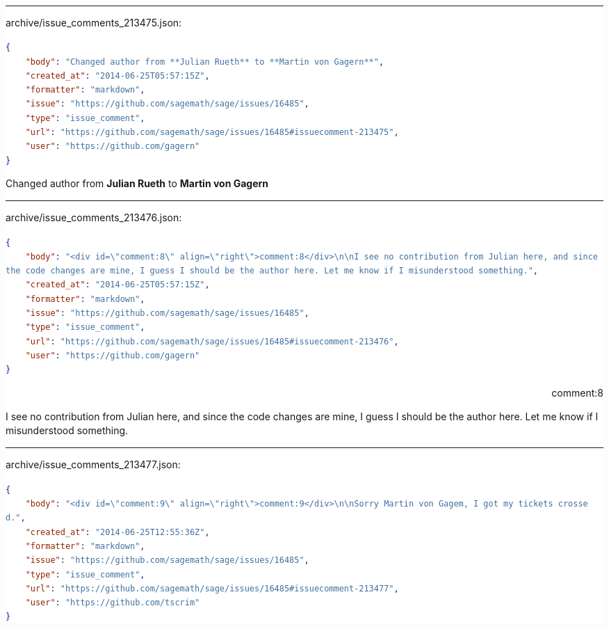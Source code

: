 

---

archive/issue_comments_213475.json:
```json
{
    "body": "Changed author from **Julian Rueth** to **Martin von Gagern**",
    "created_at": "2014-06-25T05:57:15Z",
    "formatter": "markdown",
    "issue": "https://github.com/sagemath/sage/issues/16485",
    "type": "issue_comment",
    "url": "https://github.com/sagemath/sage/issues/16485#issuecomment-213475",
    "user": "https://github.com/gagern"
}
```

Changed author from **Julian Rueth** to **Martin von Gagern**



---

archive/issue_comments_213476.json:
```json
{
    "body": "<div id=\"comment:8\" align=\"right\">comment:8</div>\n\nI see no contribution from Julian here, and since the code changes are mine, I guess I should be the author here. Let me know if I misunderstood something.",
    "created_at": "2014-06-25T05:57:15Z",
    "formatter": "markdown",
    "issue": "https://github.com/sagemath/sage/issues/16485",
    "type": "issue_comment",
    "url": "https://github.com/sagemath/sage/issues/16485#issuecomment-213476",
    "user": "https://github.com/gagern"
}
```

<div id="comment:8" align="right">comment:8</div>

I see no contribution from Julian here, and since the code changes are mine, I guess I should be the author here. Let me know if I misunderstood something.



---

archive/issue_comments_213477.json:
```json
{
    "body": "<div id=\"comment:9\" align=\"right\">comment:9</div>\n\nSorry Martin von Gagem, I got my tickets crossed.",
    "created_at": "2014-06-25T12:55:36Z",
    "formatter": "markdown",
    "issue": "https://github.com/sagemath/sage/issues/16485",
    "type": "issue_comment",
    "url": "https://github.com/sagemath/sage/issues/16485#issuecomment-213477",
    "user": "https://github.com/tscrim"
}
```

